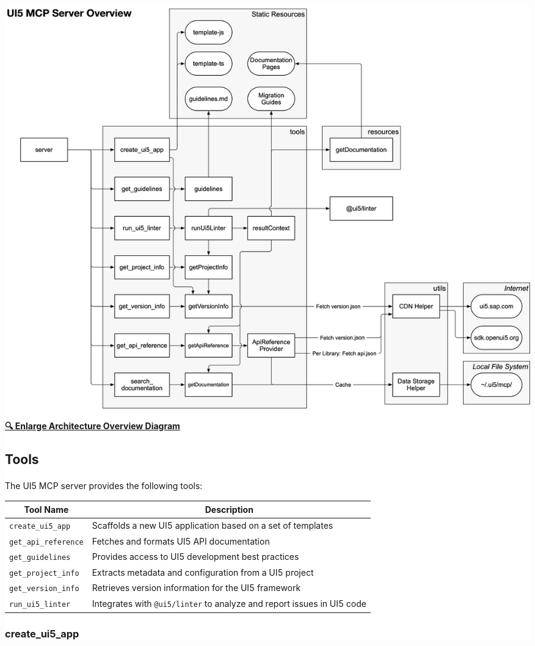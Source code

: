 ![Architecture Overview Diagram](./diagrams/architecture-overview.png)

[**🔍 Enlarge Architecture Overview Diagram**](./diagrams/architecture-overview.png)

## Tools

The UI5 MCP server provides the following tools:

Tool Name | Description
--------- | --------
`create_ui5_app` | Scaffolds a new UI5 application based on a set of templates
`get_api_reference` | Fetches and formats UI5 API documentation
`get_guidelines` | Provides access to UI5 development best practices
`get_project_info` | Extracts metadata and configuration from a UI5 project
`get_version_info` | Retrieves version information for the UI5 framework
`run_ui5_linter` | Integrates with `@ui5/linter` to analyze and report issues in UI5 code

### create_ui5_app

